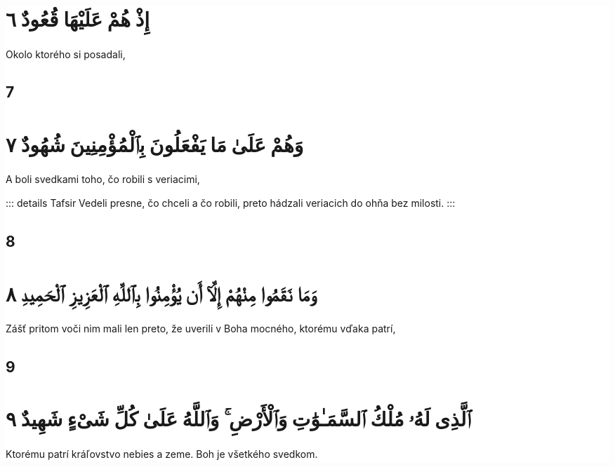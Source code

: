 <h1 class="verse-arabic">إِذْ هُمْ عَلَيْهَا قُعُودٌ ٦</h1>
</div>

<p>Okolo ktorého si posadali,</p>
</div>

<div class="break"></div>

## 7


<Badge type="info" text="85:7" class="badge" />
<div>
<div class="main-verse" >

<h1 class="verse-arabic">وَهُمْ عَلَىٰ مَا يَفْعَلُونَ بِٱلْمُؤْمِنِينَ شُهُودٌ ٧</h1>
</div>

<p>A boli svedkami toho, čo robili s veriacimi,</p>
</div>


::: details Tafsir
Vedeli presne, čo chceli a čo robili, preto hádzali veriacich do ohňa bez milosti.
:::

<div class="break"></div>

## 8


<Badge type="info" text="85:8" class="badge" />
<div>
<div class="main-verse" >

<h1 class="verse-arabic">وَمَا نَقَمُوا مِنْهُمْ إِلَّآ أَن يُؤْمِنُوا بِٱللَّهِ ٱلْعَزِيزِ ٱلْحَمِيدِ ٨</h1>
</div>

<p>Zášť pritom voči nim mali len preto, že uverili v Boha mocného, ktorému vďaka patrí,</p>
</div>

<div class="break"></div>

## 9


<Badge type="info" text="85:9" class="badge" />
<div>
<div class="main-verse" >

<h1 class="verse-arabic">ٱلَّذِى لَهُۥ مُلْكُ ٱلسَّمَـٰوَٰتِ وَٱلْأَرْضِ ۚ وَٱللَّهُ عَلَىٰ كُلِّ شَىْءٍ شَهِيدٌ ٩</h1>
</div>

<p>Ktorému patrí kráľovstvo nebies a zeme. Boh je všetkého svedkom.</p>
</div>
<div class="break"></div>
